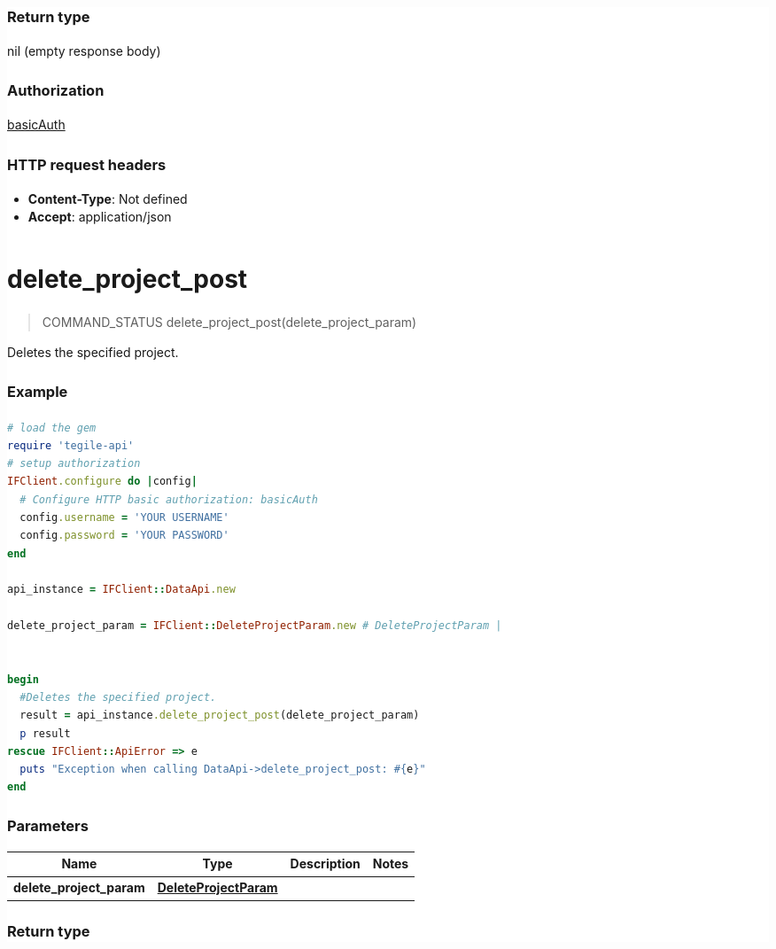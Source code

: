 ### Return type

nil (empty response body)

### Authorization

[basicAuth](../README.md#basicAuth)

### HTTP request headers

 - **Content-Type**: Not defined
 - **Accept**: application/json



# **delete_project_post**
> COMMAND_STATUS delete_project_post(delete_project_param)

Deletes the specified project.

### Example
```ruby
# load the gem
require 'tegile-api'
# setup authorization
IFClient.configure do |config|
  # Configure HTTP basic authorization: basicAuth
  config.username = 'YOUR USERNAME'
  config.password = 'YOUR PASSWORD'
end

api_instance = IFClient::DataApi.new

delete_project_param = IFClient::DeleteProjectParam.new # DeleteProjectParam | 


begin
  #Deletes the specified project.
  result = api_instance.delete_project_post(delete_project_param)
  p result
rescue IFClient::ApiError => e
  puts "Exception when calling DataApi->delete_project_post: #{e}"
end
```

### Parameters

Name | Type | Description  | Notes
------------- | ------------- | ------------- | -------------
 **delete_project_param** | [**DeleteProjectParam**](DeleteProjectParam.md)|  | 

### Return type
